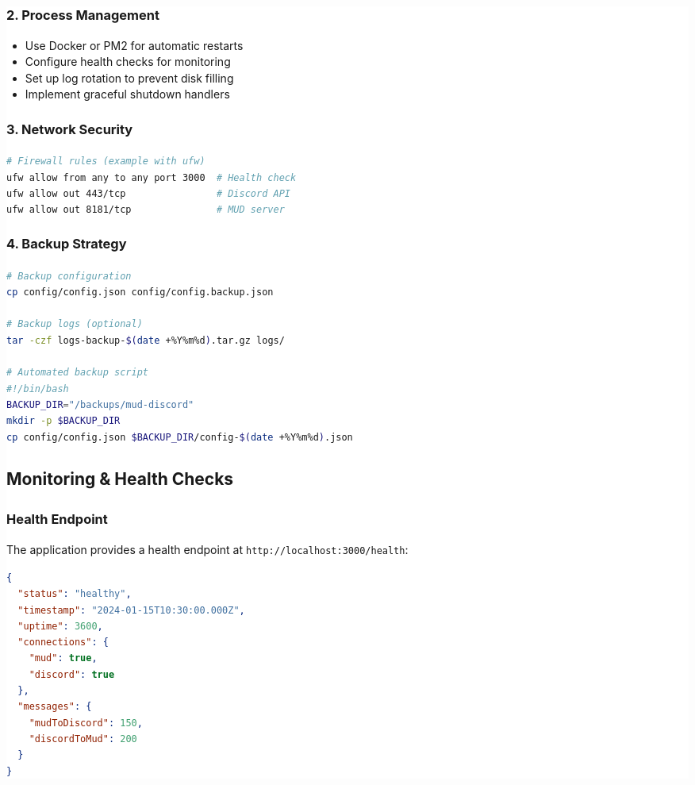 ### 2. Process Management

- Use Docker or PM2 for automatic restarts
- Configure health checks for monitoring
- Set up log rotation to prevent disk filling
- Implement graceful shutdown handlers

### 3. Network Security

```bash
# Firewall rules (example with ufw)
ufw allow from any to any port 3000  # Health check
ufw allow out 443/tcp                # Discord API
ufw allow out 8181/tcp               # MUD server
```

### 4. Backup Strategy

```bash
# Backup configuration
cp config/config.json config/config.backup.json

# Backup logs (optional)
tar -czf logs-backup-$(date +%Y%m%d).tar.gz logs/

# Automated backup script
#!/bin/bash
BACKUP_DIR="/backups/mud-discord"
mkdir -p $BACKUP_DIR
cp config/config.json $BACKUP_DIR/config-$(date +%Y%m%d).json
```

## Monitoring & Health Checks

### Health Endpoint

The application provides a health endpoint at `http://localhost:3000/health`:

```json
{
  "status": "healthy",
  "timestamp": "2024-01-15T10:30:00.000Z",
  "uptime": 3600,
  "connections": {
    "mud": true,
    "discord": true
  },
  "messages": {
    "mudToDiscord": 150,
    "discordToMud": 200
  }
}
```
